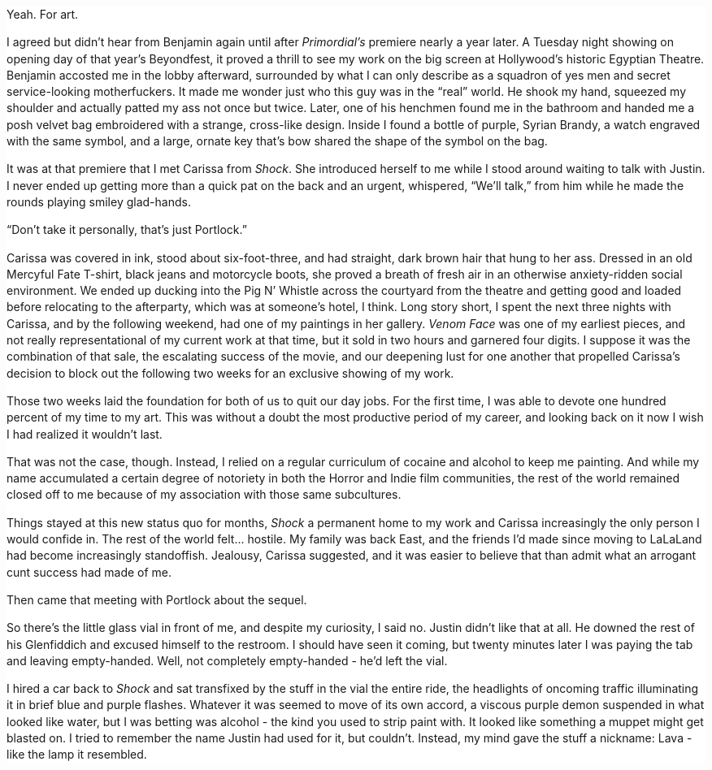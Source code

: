 Yeah. For art.

I agreed but didn’t hear from Benjamin again until after *Primordial’s* premiere nearly a year later. A Tuesday night showing on opening day of that year’s Beyondfest, it proved a thrill to see my work on the big screen at Hollywood’s historic Egyptian Theatre. Benjamin accosted me in the lobby afterward, surrounded by what I can only describe as a squadron of yes men and secret service-looking motherfuckers. It made me wonder just who this guy was in the “real” world. He shook my hand, squeezed my shoulder and actually patted my ass not once but twice. Later, one of his henchmen found me in the bathroom and handed me a posh velvet bag embroidered with a strange, cross-like design. Inside I found a bottle of purple, Syrian Brandy, a watch engraved with the same symbol, and a large, ornate key that’s bow shared the shape of the symbol on the bag.

It was at that premiere that I met Carissa from *Shock*. She introduced herself to me while I stood around waiting to talk with Justin. I never ended up getting more than a quick pat on the back and an urgent, whispered, “We’ll talk,” from him while he made the rounds playing smiley glad-hands.

“Don’t take it personally, that’s just Portlock.”

Carissa was covered in ink, stood about six-foot-three, and had straight, dark brown hair that hung to her ass. Dressed in an old Mercyful Fate T-shirt, black jeans and motorcycle boots, she proved a breath of fresh air in an otherwise anxiety-ridden social environment. We ended up ducking into the Pig N’ Whistle across the courtyard from the theatre and getting good and loaded before relocating to the afterparty, which was at someone’s hotel, I think. Long story short, I spent the next three nights with Carissa, and by the following weekend, had one of my paintings in her gallery. *Venom Face* was one of my earliest pieces, and not really representational of my current work at that time, but it sold in two hours and garnered four digits. I suppose it was the combination of that sale, the escalating success of the movie, and our deepening lust for one another that propelled Carissa’s decision to block out the following two weeks for an exclusive showing of my work.

Those two weeks laid the foundation for both of us to quit our day jobs. For the first time, I was able to devote one hundred percent of my time to my art. This was without a doubt the most productive period of my career, and looking back on it now I wish I had realized it wouldn’t last.

That was not the case, though. Instead, I relied on a regular curriculum of cocaine and alcohol to keep me painting. And while my name accumulated a certain degree of notoriety in both the Horror and Indie film communities, the rest of the world remained closed off to me because of my association with those same subcultures.

Things stayed at this new status quo for months, *Shock* a permanent home to my work and Carissa increasingly the only person I would confide in. The rest of the world felt... hostile. My family was back East, and the friends I’d made since moving to LaLaLand had become increasingly standoffish. Jealousy, Carissa suggested, and it was easier to believe that than admit what an arrogant cunt success had made of me.

Then came that meeting with Portlock about the sequel.

So there’s the little glass vial in front of me, and despite my curiosity, I said no. Justin didn’t like that at all. He downed the rest of his Glenfiddich and excused himself to the restroom. I should have seen it coming, but twenty minutes later I was paying the tab and leaving empty-handed. Well, not completely empty-handed - he’d left the vial.

I hired a car back to *Shock* and sat transfixed by the stuff in the vial the entire ride, the headlights of oncoming traffic illuminating it in brief blue and purple flashes. Whatever it was seemed to move of its own accord, a viscous purple demon suspended in what looked like water, but I was betting was alcohol - the kind you used to strip paint with. It looked like something a muppet might get blasted on. I tried to remember the name Justin had used for it, but couldn’t. Instead, my mind gave the stuff a nickname: Lava - like the lamp it resembled.
